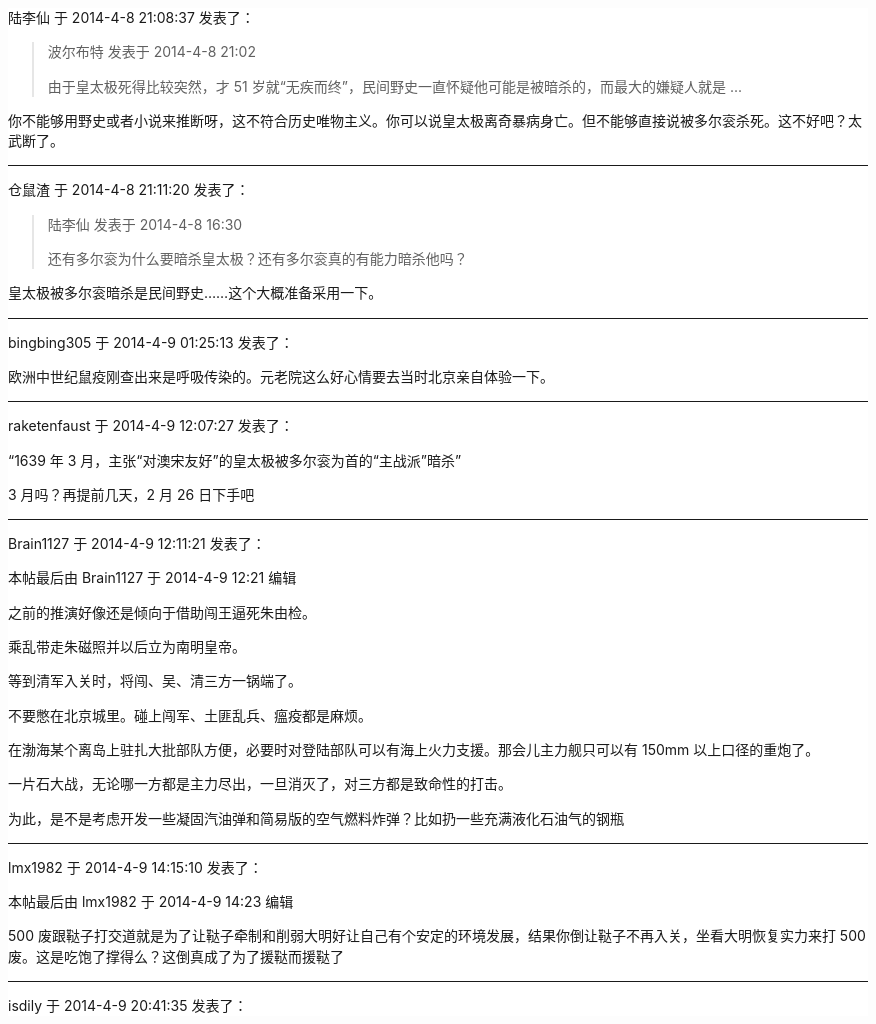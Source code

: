 陆李仙 于 2014-4-8 21:08:37 发表了：

> 波尔布特 发表于 2014-4-8 21:02
>
> 由于皇太极死得比较突然，才 51 岁就“无疾而终”，民间野史一直怀疑他可能是被暗杀的，而最大的嫌疑人就是 ...

你不能够用野史或者小说来推断呀，这不符合历史唯物主义。你可以说皇太极离奇暴病身亡。但不能够直接说被多尔衮杀死。这不好吧？太武断了。

---

仓鼠渣 于 2014-4-8 21:11:20 发表了：

> 陆李仙 发表于 2014-4-8 16:30
>
> 还有多尔衮为什么要暗杀皇太极？还有多尔衮真的有能力暗杀他吗？

皇太极被多尔衮暗杀是民间野史……这个大概准备采用一下。

---

bingbing305 于 2014-4-9 01:25:13 发表了：

欧洲中世纪鼠疫刚查出来是呼吸传染的。元老院这么好心情要去当时北京亲自体验一下。

---

raketenfaust 于 2014-4-9 12:07:27 发表了：

“1639 年 3 月，主张“对澳宋友好”的皇太极被多尔衮为首的“主战派”暗杀”

3 月吗？再提前几天，2 月 26 日下手吧

---

Brain1127 于 2014-4-9 12:11:21 发表了：

本帖最后由 Brain1127 于 2014-4-9 12:21 编辑

之前的推演好像还是倾向于借助闯王逼死朱由检。

乘乱带走朱磁照并以后立为南明皇帝。

等到清军入关时，将闯、吴、清三方一锅端了。

不要憋在北京城里。碰上闯军、土匪乱兵、瘟疫都是麻烦。

在渤海某个离岛上驻扎大批部队方便，必要时对登陆部队可以有海上火力支援。那会儿主力舰只可以有 150mm 以上口径的重炮了。

一片石大战，无论哪一方都是主力尽出，一旦消灭了，对三方都是致命性的打击。

为此，是不是考虑开发一些凝固汽油弹和简易版的空气燃料炸弹？比如扔一些充满液化石油气的钢瓶

---

lmx1982 于 2014-4-9 14:15:10 发表了：

本帖最后由 lmx1982 于 2014-4-9 14:23 编辑

500 废跟鞑子打交道就是为了让鞑子牵制和削弱大明好让自己有个安定的环境发展，结果你倒让鞑子不再入关，坐看大明恢复实力来打 500 废。这是吃饱了撑得么？这倒真成了为了援鞑而援鞑了

---

isdily 于 2014-4-9 20:41:35 发表了：
